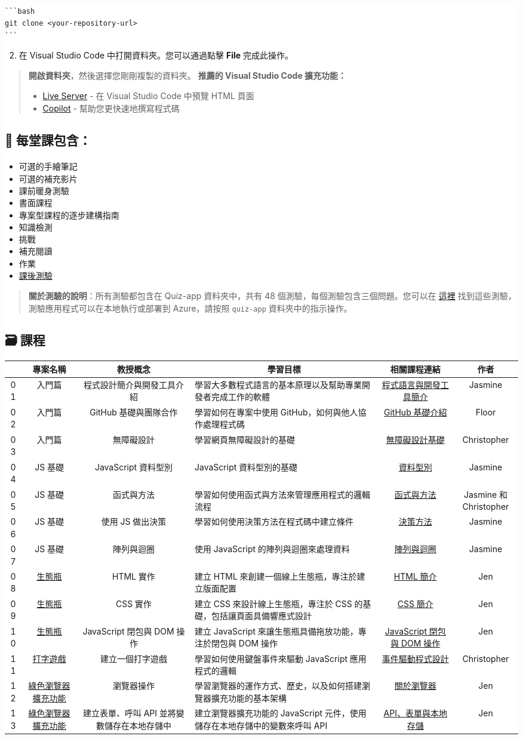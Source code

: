     ```bash 
    git clone <your-repository-url>
    ```  

2. 在 Visual Studio Code 中打開資料夾。您可以通過點擊 **File** 完成此操作。  
> **開啟資料夾**，然後選擇您剛剛複製的資料夾。
> **推薦的 Visual Studio Code 擴充功能：**
>
> * [Live Server](https://marketplace.visualstudio.com/items?itemName=ritwickdey.LiveServer&WT.mc_id=academic-77807-sagibbon) - 在 Visual Studio Code 中預覽 HTML 頁面
> * [Copilot](https://marketplace.visualstudio.com/items?itemName=GitHub.copilot&WT.mc_id=academic-77807-sagibbon) - 幫助您更快速地撰寫程式碼

## 📂 每堂課包含：

- 可選的手繪筆記
- 可選的補充影片
- 課前暖身測驗
- 書面課程
- 專案型課程的逐步建構指南
- 知識檢測
- 挑戰
- 補充閱讀
- 作業
- [課後測驗](https://ff-quizzes.netlify.app/web/)

> **關於測驗的說明**：所有測驗都包含在 Quiz-app 資料夾中，共有 48 個測驗，每個測驗包含三個問題。您可以在 [這裡](https://ff-quizzes.netlify.app/web/) 找到這些測驗，測驗應用程式可以在本地執行或部署到 Azure，請按照 `quiz-app` 資料夾中的指示操作。

## 🗃️ 課程

|     |                       專案名稱                       |                            教授概念                             | 學習目標                                                                                                                 |                                                         相關課程連結                                                          |         作者          |
| :-: | :--------------------------------------------------: | :------------------------------------------------------------: | ----------------------------------------------------------------------------------------------------------------------- | :--------------------------------------------------------------------------------------------------------------------------: | :-------------------: |
| 01  |                     入門篇                      |           程式設計簡介與開發工具介紹           | 學習大多數程式語言的基本原理以及幫助專業開發者完成工作的軟體 | [程式語言與開發工具簡介](./1-getting-started-lessons/1-intro-to-programming-languages/README.md) |         Jasmine         |
| 02  |                     入門篇                      |             GitHub 基礎與團隊合作             | 學習如何在專案中使用 GitHub，如何與他人協作處理程式碼                                                    |                            [GitHub 基礎介紹](./1-getting-started-lessons/2-github-basics/README.md)                             |          Floor          |
| 03  |                     入門篇                      |                             無障礙設計                              | 學習網頁無障礙設計的基礎                                                                                               |                       [無障礙設計基礎](./1-getting-started-lessons/3-accessibility/README.md)                       |       Christopher       |
| 04  |                        JS 基礎                         |                         JavaScript 資料型別                          | JavaScript 資料型別的基礎                                                                                                 |                                       [資料型別](./2-js-basics/1-data-types/README.md)                                        |         Jasmine         |
| 05  |                        JS 基礎                         |                         函式與方法                          | 學習如何使用函式與方法來管理應用程式的邏輯流程                                                             |                              [函式與方法](./2-js-basics/2-functions-methods/README.md)                               | Jasmine 和 Christopher |
| 06  |                        JS 基礎                         |                        使用 JS 做出決策                        | 學習如何使用決策方法在程式碼中建立條件                                                           |                                 [決策方法](./2-js-basics/3-making-decisions/README.md)                                  |         Jasmine         |
| 07  |                        JS 基礎                         |                            陣列與迴圈                            | 使用 JavaScript 的陣列與迴圈來處理資料                                                                                 |                                   [陣列與迴圈](./2-js-basics/4-arrays-loops/README.md)                                    |         Jasmine         |
| 08  |       [生態瓶](./3-terrarium/solution/README.md)       |                            HTML 實作                            | 建立 HTML 來創建一個線上生態瓶，專注於建立版面配置                                                         |                                 [HTML 簡介](./3-terrarium/1-intro-to-html/README.md)                                 |           Jen           |
| 09  |       [生態瓶](./3-terrarium/solution/README.md)       |                            CSS 實作                             | 建立 CSS 來設計線上生態瓶，專注於 CSS 的基礎，包括讓頁面具備響應式設計                     |                                  [CSS 簡介](./3-terrarium/2-intro-to-css/README.md)                                  |           Jen           |
| 10  |            [生態瓶](./3-terrarium/solution/README.md)            |                 JavaScript 閉包與 DOM 操作                  | 建立 JavaScript 來讓生態瓶具備拖放功能，專注於閉包與 DOM 操作             |                  [JavaScript 閉包與 DOM 操作](./3-terrarium/3-intro-to-DOM-and-closures/README.md)                   |           Jen           |
| 11  |          [打字遊戲](./4-typing-game/solution/README.md)          |                          建立一個打字遊戲                           | 學習如何使用鍵盤事件來驅動 JavaScript 應用程式的邏輯                                                          |                                [事件驅動程式設計](./4-typing-game/typing-game/README.md)                                |       Christopher       |
| 12  | [綠色瀏覽器擴充功能](./5-browser-extension/solution/README.md) |                         瀏覽器操作                          | 學習瀏覽器的運作方式、歷史，以及如何搭建瀏覽器擴充功能的基本架構                               |                               [關於瀏覽器](./5-browser-extension/1-about-browsers/README.md)                                |           Jen           |
| 13  | [綠色瀏覽器擴充功能](./5-browser-extension/solution/README.md) | 建立表單、呼叫 API 並將變數儲存在本地存儲中 | 建立瀏覽器擴充功能的 JavaScript 元件，使用儲存在本地存儲中的變數來呼叫 API                      |                [API、表單與本地存儲](./5-browser-extension/2-forms-browsers-local-storage/README.md)                 |           Jen           |